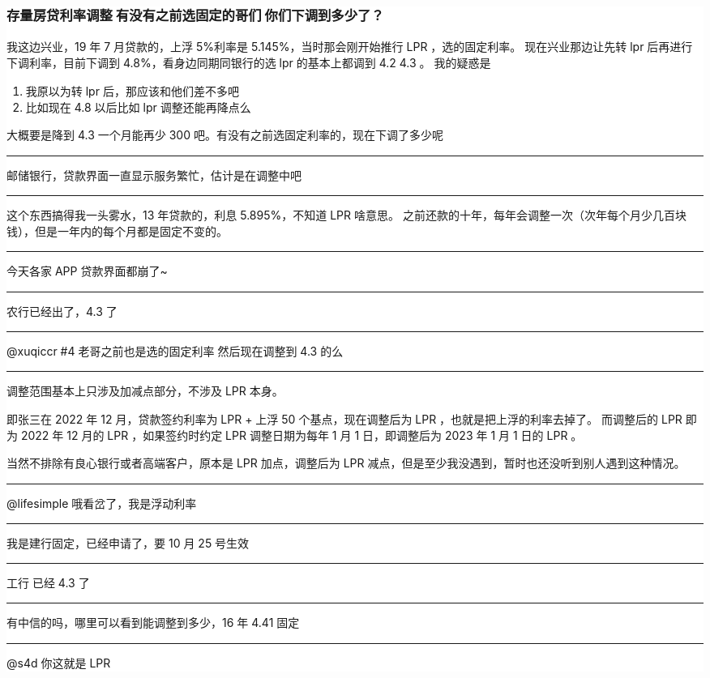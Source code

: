 ### 存量房贷利率调整 有没有之前选固定的哥们 你们下调到多少了？

我这边兴业，19 年 7 月贷款的，上浮 5%利率是 5.145%，当时那会刚开始推行 LPR ，选的固定利率。
现在兴业那边让先转 lpr 后再进行下调利率，目前下调到 4.8%，看身边同期同银行的选 lpr 的基本上都调到 4.2 4.3 。
我的疑惑是
1. 我原以为转 lpr 后，那应该和他们差不多吧
2. 比如现在 4.8 以后比如 lpr 调整还能再降点么

大概要是降到 4.3 一个月能再少 300 吧。有没有之前选固定利率的，现在下调了多少呢

---------------------------------------------------

邮储银行，贷款界面一直显示服务繁忙，估计是在调整中吧

---------------------------------------------------

这个东西搞得我一头雾水，13 年贷款的，利息 5.895%，不知道 LPR 啥意思。
之前还款的十年，每年会调整一次（次年每个月少几百块钱），但是一年内的每个月都是固定不变的。

---------------------------------------------------

今天各家 APP 贷款界面都崩了~

---------------------------------------------------

农行已经出了，4.3 了

---------------------------------------------------

@xuqiccr #4 老哥之前也是选的固定利率 然后现在调整到 4.3 的么

---------------------------------------------------

调整范围基本上只涉及加减点部分，不涉及 LPR 本身。

即张三在 2022 年 12 月，贷款签约利率为 LPR + 上浮 50 个基点，现在调整后为 LPR ，也就是把上浮的利率去掉了。
而调整后的 LPR 即为 2022 年 12 月的 LPR ，如果签约时约定 LPR 调整日期为每年 1 月 1 日，即调整后为 2023 年 1 月 1 日的 LPR 。

当然不排除有良心银行或者高端客户，原本是 LPR 加点，调整后为 LPR 减点，但是至少我没遇到，暂时也还没听到别人遇到这种情况。

---------------------------------------------------

@lifesimple 哦看岔了，我是浮动利率

---------------------------------------------------

我是建行固定，已经申请了，要 10 月 25 号生效

---------------------------------------------------

工行 已经 4.3 了

---------------------------------------------------

有中信的吗，哪里可以看到能调整到多少，16 年 4.41 固定

---------------------------------------------------

@s4d 你这就是 LPR

